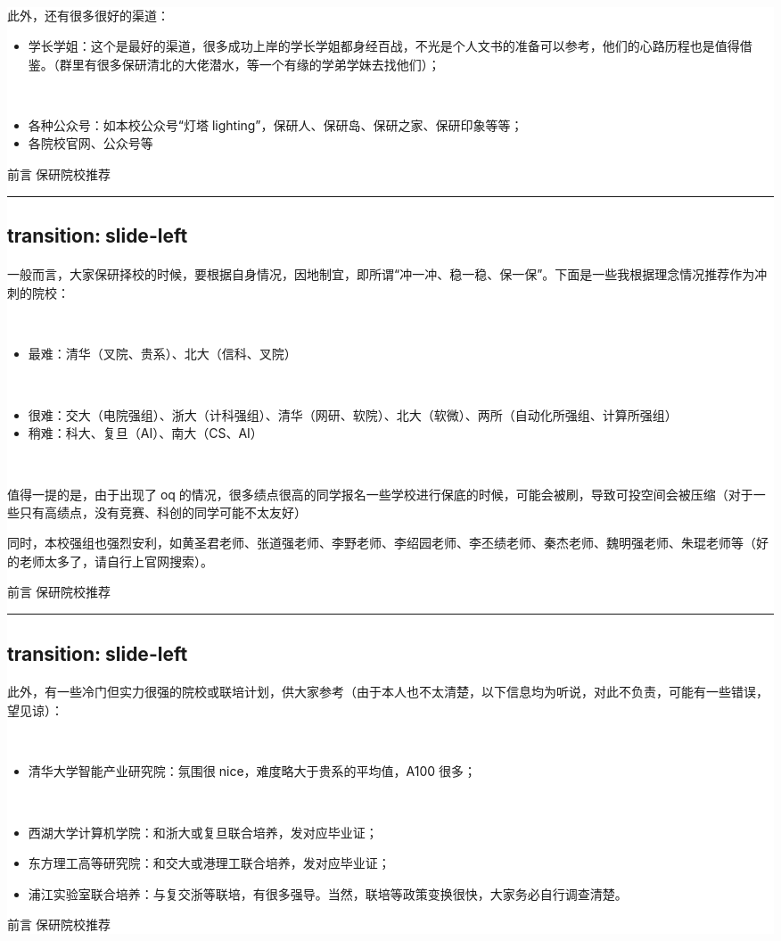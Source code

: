 
此外，还有很多很好的渠道：

- 学长学姐：这个是最好的渠道，很多成功上岸的学长学姐都身经百战，不光是个人文书的准备可以参考，他们的心路历程也是值得借鉴。（群里有很多保研清北的大佬潜水，等一个有缘的学弟学妹去找他们）；
<br>

- 各种公众号：如本校公众号“灯塔 lighting”，保研人、保研岛、保研之家、保研印象等等；
- 各院校官网、公众号等

<Footnotes separator>
    <Footnote>前言 保研院校推荐</Footnote>
</Footnotes>

---
transition: slide-left
---

一般而言，大家保研择校的时候，要根据自身情况，因地制宜，即所谓“冲一冲、稳一稳、保一保”。下面是一些我根据理念情况推荐作为冲刺的院校：

<br>

- 最难：清华（叉院、贵系）、北大（信科、叉院）
<br>

- 很难：交大（电院强组）、浙大（计科强组）、清华（网研、软院）、北大（软微）、两所（自动化所强组、计算所强组）
- 稍难：科大、复旦（AI）、南大（CS、AI）

<br>

值得一提的是，由于出现了 oq 的情况，很多绩点很高的同学报名一些学校进行保底的时候，可能会被刷，导致可投空间会被压缩（对于一些只有高绩点，没有竞赛、科创的同学可能不太友好）
<br>

同时，本校强组也强烈安利，如黄圣君老师、张道强老师、李野老师、李绍园老师、李丕绩老师、秦杰老师、魏明强老师、朱琨老师等（好的老师太多了，请自行上官网搜索）。


<Footnotes separator>
    <Footnote>前言 保研院校推荐</Footnote>
</Footnotes>

---
transition: slide-left
---

此外，有一些冷门但实力很强的院校或联培计划，供大家参考（由于本人也不太清楚，以下信息均为听说，对此不负责，可能有一些错误，望见谅）：

<br>


- 清华大学智能产业研究院：氛围很 nice，难度略大于贵系的平均值，A100 很多；
<br>

- 西湖大学计算机学院：和浙大或复旦联合培养，发对应毕业证；

- 东方理工高等研究院：和交大或港理工联合培养，发对应毕业证；

- 浦江实验室联合培养：与复交浙等联培，有很多强导。当然，联培等政策变换很快，大家务必自行调查清楚。

<Footnotes separator>
    <Footnote>前言 保研院校推荐</Footnote>
</Footnotes>
